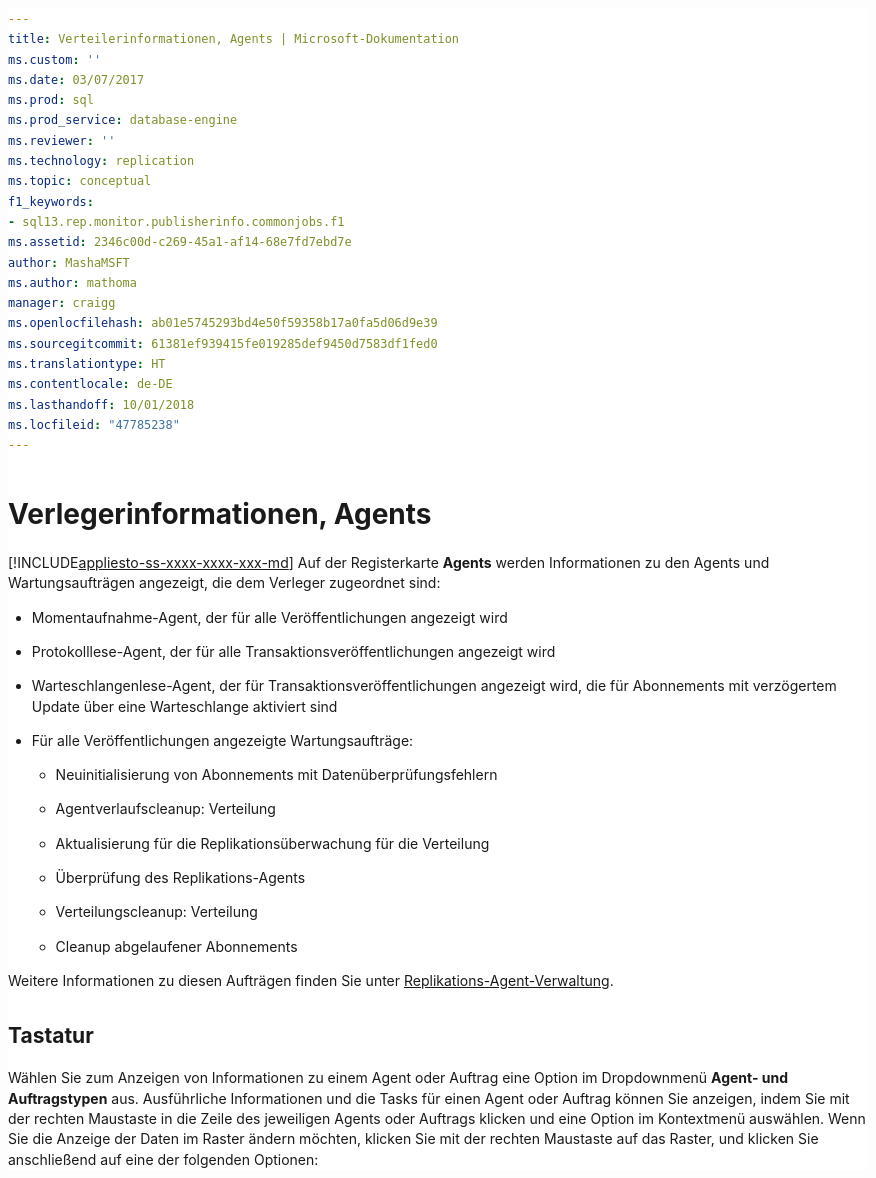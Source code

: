 ```yaml
---
title: Verteilerinformationen, Agents | Microsoft-Dokumentation
ms.custom: ''
ms.date: 03/07/2017
ms.prod: sql
ms.prod_service: database-engine
ms.reviewer: ''
ms.technology: replication
ms.topic: conceptual
f1_keywords:
- sql13.rep.monitor.publisherinfo.commonjobs.f1
ms.assetid: 2346c00d-c269-45a1-af14-68e7fd7ebd7e
author: MashaMSFT
ms.author: mathoma
manager: craigg
ms.openlocfilehash: ab01e5745293bd4e50f59358b17a0fa5d06d9e39
ms.sourcegitcommit: 61381ef939415fe019285def9450d7583df1fed0
ms.translationtype: HT
ms.contentlocale: de-DE
ms.lasthandoff: 10/01/2018
ms.locfileid: "47785238"
---
```

# <a name="publisher-information-agents"></a>Verlegerinformationen, Agents
[!INCLUDE[appliesto-ss-xxxx-xxxx-xxx-md](../../includes/appliesto-ss-xxxx-xxxx-xxx-md.md)]
  Auf der Registerkarte **Agents** werden Informationen zu den Agents und Wartungsaufträgen angezeigt, die dem Verleger zugeordnet sind:  
  
-   Momentaufnahme-Agent, der für alle Veröffentlichungen angezeigt wird  
  
-   Protokolllese-Agent, der für alle Transaktionsveröffentlichungen angezeigt wird  
  
-   Warteschlangenlese-Agent, der für Transaktionsveröffentlichungen angezeigt wird, die für Abonnements mit verzögertem Update über eine Warteschlange aktiviert sind  
  
-   Für alle Veröffentlichungen angezeigte Wartungsaufträge:  
  
    -   Neuinitialisierung von Abonnements mit Datenüberprüfungsfehlern  
  
    -   Agentverlaufscleanup: Verteilung  
  
    -   Aktualisierung für die Replikationsüberwachung für die Verteilung  
  
    -   Überprüfung des Replikations-Agents  
  
    -   Verteilungscleanup: Verteilung  
  
    -   Cleanup abgelaufener Abonnements  
  
 Weitere Informationen zu diesen Aufträgen finden Sie unter [Replikations-Agent-Verwaltung](../../relational-databases/replication/agents/replication-agent-administration.md).  
  
## <a name="options"></a>Tastatur  
 Wählen Sie zum Anzeigen von Informationen zu einem Agent oder Auftrag eine Option im Dropdownmenü **Agent- und Auftragstypen** aus. Ausführliche Informationen und die Tasks für einen Agent oder Auftrag können Sie anzeigen, indem Sie mit der rechten Maustaste in die Zeile des jeweiligen Agents oder Auftrags klicken und eine Option im Kontextmenü auswählen. Wenn Sie die Anzeige der Daten im Raster ändern möchten, klicken Sie mit der rechten Maustaste auf das Raster, und klicken Sie anschließend auf eine der folgenden Optionen:  
  